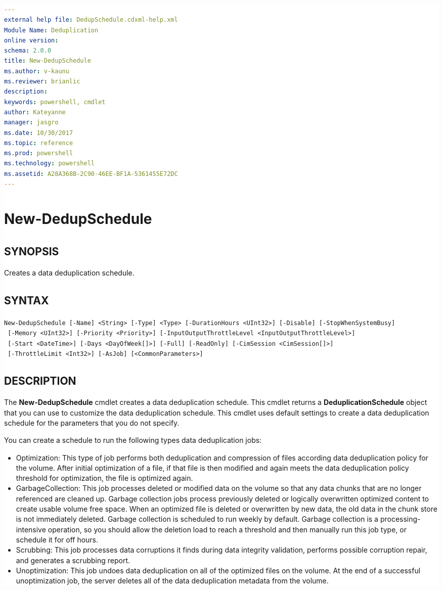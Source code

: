 ```yaml
---
external help file: DedupSchedule.cdxml-help.xml
Module Name: Deduplication
online version: 
schema: 2.0.0
title: New-DedupSchedule
ms.author: v-kaunu
ms.reviewer: brianlic
description: 
keywords: powershell, cmdlet
author: Kateyanne
manager: jasgro
ms.date: 10/30/2017
ms.topic: reference
ms.prod: powershell
ms.technology: powershell
ms.assetid: A28A368B-2C90-46EE-BF1A-5361455E72DC
---
```


# New-DedupSchedule

## SYNOPSIS
Creates a data deduplication schedule.

## SYNTAX

```
New-DedupSchedule [-Name] <String> [-Type] <Type> [-DurationHours <UInt32>] [-Disable] [-StopWhenSystemBusy]
 [-Memory <UInt32>] [-Priority <Priority>] [-InputOutputThrottleLevel <InputOutputThrottleLevel>]
 [-Start <DateTime>] [-Days <DayOfWeek[]>] [-Full] [-ReadOnly] [-CimSession <CimSession[]>]
 [-ThrottleLimit <Int32>] [-AsJob] [<CommonParameters>]
```

## DESCRIPTION
The **New-DedupSchedule** cmdlet creates a data deduplication schedule.
This cmdlet returns a **DeduplicationSchedule** object that you can use to customize the data deduplication schedule.
This cmdlet uses default settings to create a data deduplication schedule for the parameters that you do not specify.

You can create a schedule to run the following types data deduplication jobs:

- Optimization: This type of job performs both deduplication and compression of files according data deduplication policy for the volume. After initial optimization of a file, if that file is then modified and again meets the data deduplication policy threshold for optimization, the file is optimized again. 
- GarbageCollection: This job processes deleted or modified data on the volume so that any data chunks that are no longer referenced are cleaned up. Garbage collection jobs process previously deleted or logically overwritten optimized content to create usable volume free space. When an optimized file is deleted or overwritten by new data, the old data in the chunk store is not immediately deleted. Garbage collection is scheduled to run weekly by default. Garbage collection is a processing-intensive operation, so you should allow the deletion load to reach a threshold and then manually run this job type, or schedule it for off hours.
- Scrubbing: This job processes data corruptions it finds during data integrity validation, performs possible corruption repair, and generates a scrubbing report. 
- Unoptimization: This job undoes data deduplication on all of the optimized files on the volume. At the end of a successful unoptimization job, the server deletes all of the data deduplication metadata from the volume.
